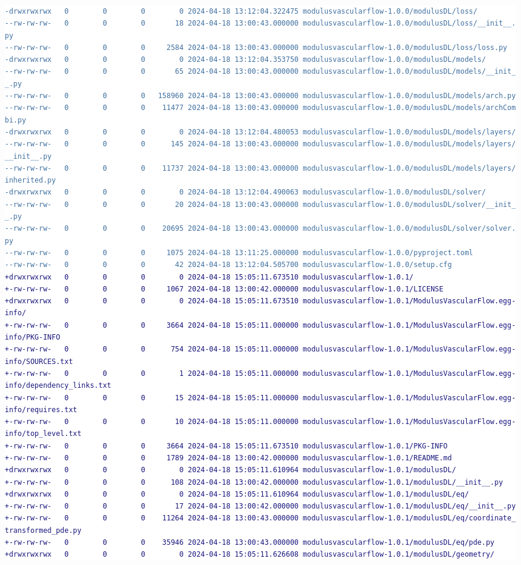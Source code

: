 ```diff
-drwxrwxrwx   0        0        0        0 2024-04-18 13:12:04.322475 modulusvascularflow-1.0.0/modulusDL/loss/
--rw-rw-rw-   0        0        0       18 2024-04-18 13:00:43.000000 modulusvascularflow-1.0.0/modulusDL/loss/__init__.py
--rw-rw-rw-   0        0        0     2584 2024-04-18 13:00:43.000000 modulusvascularflow-1.0.0/modulusDL/loss/loss.py
-drwxrwxrwx   0        0        0        0 2024-04-18 13:12:04.353750 modulusvascularflow-1.0.0/modulusDL/models/
--rw-rw-rw-   0        0        0       65 2024-04-18 13:00:43.000000 modulusvascularflow-1.0.0/modulusDL/models/__init__.py
--rw-rw-rw-   0        0        0   158960 2024-04-18 13:00:43.000000 modulusvascularflow-1.0.0/modulusDL/models/arch.py
--rw-rw-rw-   0        0        0    11477 2024-04-18 13:00:43.000000 modulusvascularflow-1.0.0/modulusDL/models/archCombi.py
-drwxrwxrwx   0        0        0        0 2024-04-18 13:12:04.480053 modulusvascularflow-1.0.0/modulusDL/models/layers/
--rw-rw-rw-   0        0        0      145 2024-04-18 13:00:43.000000 modulusvascularflow-1.0.0/modulusDL/models/layers/__init__.py
--rw-rw-rw-   0        0        0    11737 2024-04-18 13:00:43.000000 modulusvascularflow-1.0.0/modulusDL/models/layers/inherited.py
-drwxrwxrwx   0        0        0        0 2024-04-18 13:12:04.490063 modulusvascularflow-1.0.0/modulusDL/solver/
--rw-rw-rw-   0        0        0       20 2024-04-18 13:00:43.000000 modulusvascularflow-1.0.0/modulusDL/solver/__init__.py
--rw-rw-rw-   0        0        0    20695 2024-04-18 13:00:43.000000 modulusvascularflow-1.0.0/modulusDL/solver/solver.py
--rw-rw-rw-   0        0        0     1075 2024-04-18 13:11:25.000000 modulusvascularflow-1.0.0/pyproject.toml
--rw-rw-rw-   0        0        0       42 2024-04-18 13:12:04.505700 modulusvascularflow-1.0.0/setup.cfg
+drwxrwxrwx   0        0        0        0 2024-04-18 15:05:11.673510 modulusvascularflow-1.0.1/
+-rw-rw-rw-   0        0        0     1067 2024-04-18 13:00:42.000000 modulusvascularflow-1.0.1/LICENSE
+drwxrwxrwx   0        0        0        0 2024-04-18 15:05:11.673510 modulusvascularflow-1.0.1/ModulusVascularFlow.egg-info/
+-rw-rw-rw-   0        0        0     3664 2024-04-18 15:05:11.000000 modulusvascularflow-1.0.1/ModulusVascularFlow.egg-info/PKG-INFO
+-rw-rw-rw-   0        0        0      754 2024-04-18 15:05:11.000000 modulusvascularflow-1.0.1/ModulusVascularFlow.egg-info/SOURCES.txt
+-rw-rw-rw-   0        0        0        1 2024-04-18 15:05:11.000000 modulusvascularflow-1.0.1/ModulusVascularFlow.egg-info/dependency_links.txt
+-rw-rw-rw-   0        0        0       15 2024-04-18 15:05:11.000000 modulusvascularflow-1.0.1/ModulusVascularFlow.egg-info/requires.txt
+-rw-rw-rw-   0        0        0       10 2024-04-18 15:05:11.000000 modulusvascularflow-1.0.1/ModulusVascularFlow.egg-info/top_level.txt
+-rw-rw-rw-   0        0        0     3664 2024-04-18 15:05:11.673510 modulusvascularflow-1.0.1/PKG-INFO
+-rw-rw-rw-   0        0        0     1789 2024-04-18 13:00:42.000000 modulusvascularflow-1.0.1/README.md
+drwxrwxrwx   0        0        0        0 2024-04-18 15:05:11.610964 modulusvascularflow-1.0.1/modulusDL/
+-rw-rw-rw-   0        0        0      108 2024-04-18 13:00:42.000000 modulusvascularflow-1.0.1/modulusDL/__init__.py
+drwxrwxrwx   0        0        0        0 2024-04-18 15:05:11.610964 modulusvascularflow-1.0.1/modulusDL/eq/
+-rw-rw-rw-   0        0        0       17 2024-04-18 13:00:42.000000 modulusvascularflow-1.0.1/modulusDL/eq/__init__.py
+-rw-rw-rw-   0        0        0    11264 2024-04-18 13:00:43.000000 modulusvascularflow-1.0.1/modulusDL/eq/coordinate_transformed_pde.py
+-rw-rw-rw-   0        0        0    35946 2024-04-18 13:00:43.000000 modulusvascularflow-1.0.1/modulusDL/eq/pde.py
+drwxrwxrwx   0        0        0        0 2024-04-18 15:05:11.626608 modulusvascularflow-1.0.1/modulusDL/geometry/
```